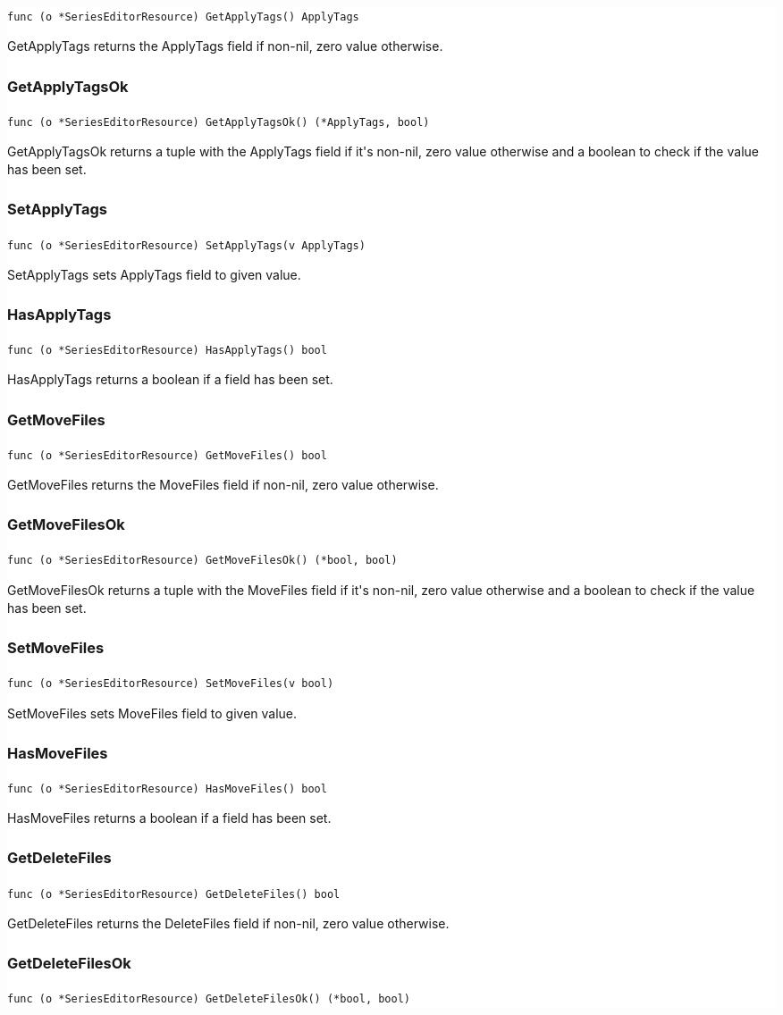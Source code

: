 `func (o *SeriesEditorResource) GetApplyTags() ApplyTags`

GetApplyTags returns the ApplyTags field if non-nil, zero value otherwise.

### GetApplyTagsOk

`func (o *SeriesEditorResource) GetApplyTagsOk() (*ApplyTags, bool)`

GetApplyTagsOk returns a tuple with the ApplyTags field if it's non-nil, zero value otherwise
and a boolean to check if the value has been set.

### SetApplyTags

`func (o *SeriesEditorResource) SetApplyTags(v ApplyTags)`

SetApplyTags sets ApplyTags field to given value.

### HasApplyTags

`func (o *SeriesEditorResource) HasApplyTags() bool`

HasApplyTags returns a boolean if a field has been set.

### GetMoveFiles

`func (o *SeriesEditorResource) GetMoveFiles() bool`

GetMoveFiles returns the MoveFiles field if non-nil, zero value otherwise.

### GetMoveFilesOk

`func (o *SeriesEditorResource) GetMoveFilesOk() (*bool, bool)`

GetMoveFilesOk returns a tuple with the MoveFiles field if it's non-nil, zero value otherwise
and a boolean to check if the value has been set.

### SetMoveFiles

`func (o *SeriesEditorResource) SetMoveFiles(v bool)`

SetMoveFiles sets MoveFiles field to given value.

### HasMoveFiles

`func (o *SeriesEditorResource) HasMoveFiles() bool`

HasMoveFiles returns a boolean if a field has been set.

### GetDeleteFiles

`func (o *SeriesEditorResource) GetDeleteFiles() bool`

GetDeleteFiles returns the DeleteFiles field if non-nil, zero value otherwise.

### GetDeleteFilesOk

`func (o *SeriesEditorResource) GetDeleteFilesOk() (*bool, bool)`
